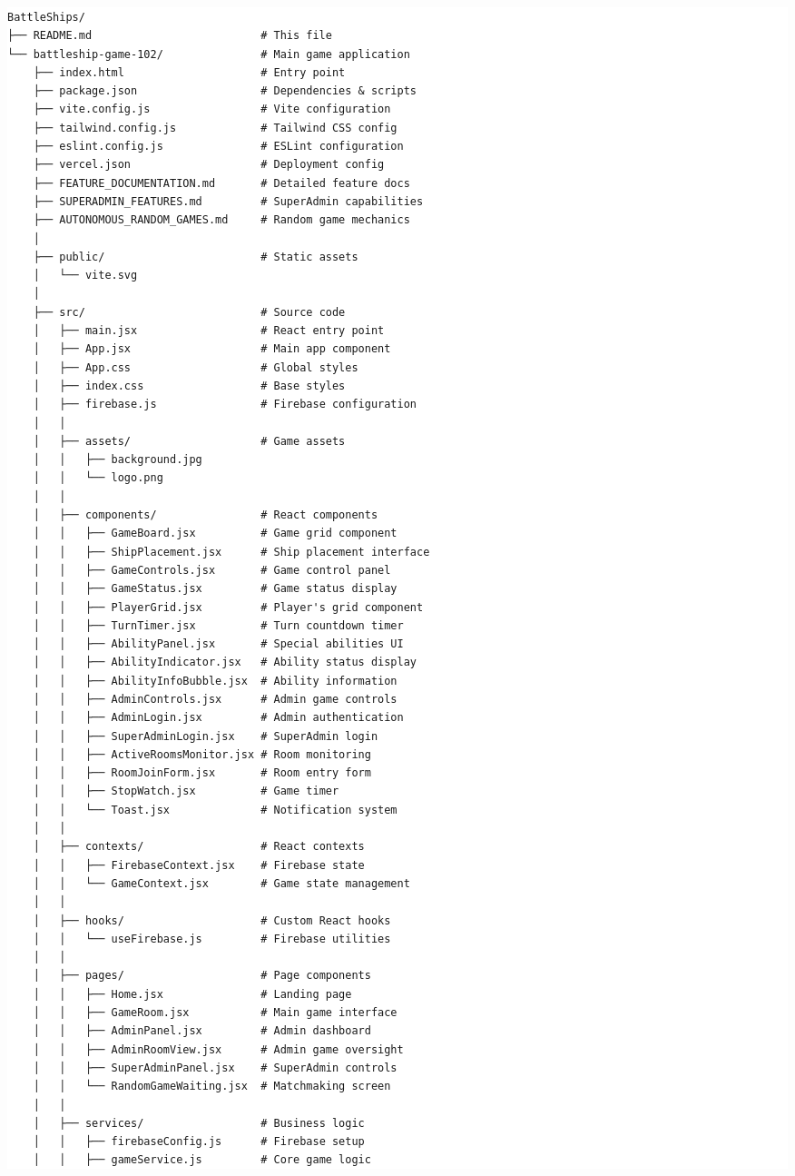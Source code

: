 ```
BattleShips/
├── README.md                          # This file
└── battleship-game-102/               # Main game application
    ├── index.html                     # Entry point
    ├── package.json                   # Dependencies & scripts
    ├── vite.config.js                 # Vite configuration
    ├── tailwind.config.js             # Tailwind CSS config
    ├── eslint.config.js               # ESLint configuration
    ├── vercel.json                    # Deployment config
    ├── FEATURE_DOCUMENTATION.md       # Detailed feature docs
    ├── SUPERADMIN_FEATURES.md         # SuperAdmin capabilities
    ├── AUTONOMOUS_RANDOM_GAMES.md     # Random game mechanics
    │
    ├── public/                        # Static assets
    │   └── vite.svg
    │
    ├── src/                           # Source code
    │   ├── main.jsx                   # React entry point
    │   ├── App.jsx                    # Main app component
    │   ├── App.css                    # Global styles
    │   ├── index.css                  # Base styles
    │   ├── firebase.js                # Firebase configuration
    │   │
    │   ├── assets/                    # Game assets
    │   │   ├── background.jpg
    │   │   └── logo.png
    │   │
    │   ├── components/                # React components
    │   │   ├── GameBoard.jsx          # Game grid component
    │   │   ├── ShipPlacement.jsx      # Ship placement interface
    │   │   ├── GameControls.jsx       # Game control panel
    │   │   ├── GameStatus.jsx         # Game status display
    │   │   ├── PlayerGrid.jsx         # Player's grid component
    │   │   ├── TurnTimer.jsx          # Turn countdown timer
    │   │   ├── AbilityPanel.jsx       # Special abilities UI
    │   │   ├── AbilityIndicator.jsx   # Ability status display
    │   │   ├── AbilityInfoBubble.jsx  # Ability information
    │   │   ├── AdminControls.jsx      # Admin game controls
    │   │   ├── AdminLogin.jsx         # Admin authentication
    │   │   ├── SuperAdminLogin.jsx    # SuperAdmin login
    │   │   ├── ActiveRoomsMonitor.jsx # Room monitoring
    │   │   ├── RoomJoinForm.jsx       # Room entry form
    │   │   ├── StopWatch.jsx          # Game timer
    │   │   └── Toast.jsx              # Notification system
    │   │
    │   ├── contexts/                  # React contexts
    │   │   ├── FirebaseContext.jsx    # Firebase state
    │   │   └── GameContext.jsx        # Game state management
    │   │
    │   ├── hooks/                     # Custom React hooks
    │   │   └── useFirebase.js         # Firebase utilities
    │   │
    │   ├── pages/                     # Page components
    │   │   ├── Home.jsx               # Landing page
    │   │   ├── GameRoom.jsx           # Main game interface
    │   │   ├── AdminPanel.jsx         # Admin dashboard
    │   │   ├── AdminRoomView.jsx      # Admin game oversight
    │   │   ├── SuperAdminPanel.jsx    # SuperAdmin controls
    │   │   └── RandomGameWaiting.jsx  # Matchmaking screen
    │   │
    │   ├── services/                  # Business logic
    │   │   ├── firebaseConfig.js      # Firebase setup
    │   │   ├── gameService.js         # Core game logic
```